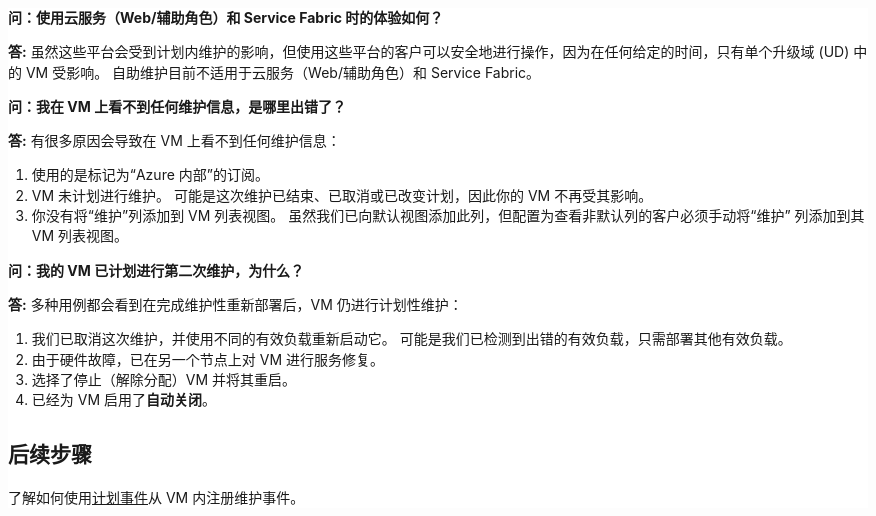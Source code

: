 **问：使用云服务（Web/辅助角色）和 Service Fabric 时的体验如何？**

**答:** 虽然这些平台会受到计划内维护的影响，但使用这些平台的客户可以安全地进行操作，因为在任何给定的时间，只有单个升级域 (UD) 中的 VM 受影响。 自助维护目前不适用于云服务（Web/辅助角色）和 Service Fabric。

**问：我在 VM 上看不到任何维护信息，是哪里出错了？**

**答:** 有很多原因会导致在 VM 上看不到任何维护信息：
1. 使用的是标记为“Azure 内部”的订阅。
2. VM 未计划进行维护。 可能是这次维护已结束、已取消或已改变计划，因此你的 VM 不再受其影响。
3. 你没有将“维护”列添加到 VM 列表视图。  虽然我们已向默认视图添加此列，但配置为查看非默认列的客户必须手动将“维护”  列添加到其 VM 列表视图。

**问：我的 VM 已计划进行第二次维护，为什么？**

**答:** 多种用例都会看到在完成维护性重新部署后，VM 仍进行计划性维护：
1. 我们已取消这次维护，并使用不同的有效负载重新启动它。 可能是我们已检测到出错的有效负载，只需部署其他有效负载。
2. 由于硬件故障，已在另一个节点上对 VM 进行服务修复。 
3. 选择了停止（解除分配）VM 并将其重启。
4. 已经为 VM 启用了**自动关闭**。

## <a name="next-steps"></a>后续步骤

了解如何使用[计划事件](scheduled-events.md)从 VM 内注册维护事件。


